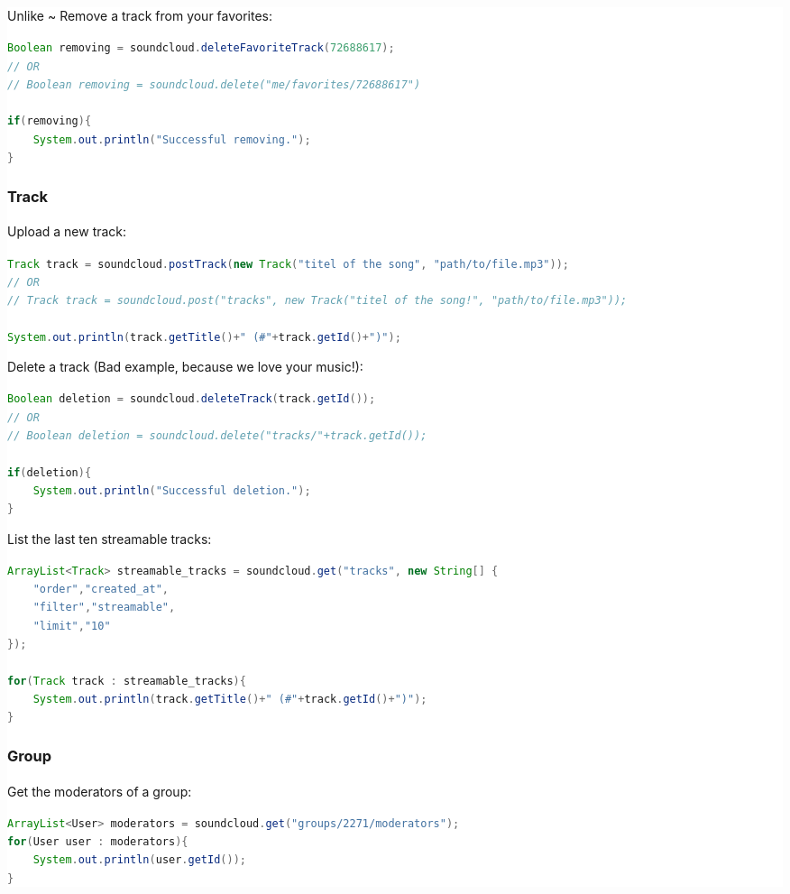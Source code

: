 Unlike ~ Remove a track from your favorites:

```java
Boolean removing = soundcloud.deleteFavoriteTrack(72688617);
// OR
// Boolean removing = soundcloud.delete("me/favorites/72688617")

if(removing){
    System.out.println("Successful removing.");
}
```

### Track

Upload a new track:

```java
Track track = soundcloud.postTrack(new Track("titel of the song", "path/to/file.mp3"));
// OR
// Track track = soundcloud.post("tracks", new Track("titel of the song!", "path/to/file.mp3"));

System.out.println(track.getTitle()+" (#"+track.getId()+")");
```

Delete a track (Bad example, because we love your music!):

```java
Boolean deletion = soundcloud.deleteTrack(track.getId());
// OR
// Boolean deletion = soundcloud.delete("tracks/"+track.getId());

if(deletion){
    System.out.println("Successful deletion.");
}
```

List the last ten streamable tracks:

```java
ArrayList<Track> streamable_tracks = soundcloud.get("tracks", new String[] {
    "order","created_at",
    "filter","streamable",
    "limit","10"
});

for(Track track : streamable_tracks){
    System.out.println(track.getTitle()+" (#"+track.getId()+")");
}
```

### Group

Get the moderators of a group:

```java
ArrayList<User> moderators = soundcloud.get("groups/2271/moderators");
for(User user : moderators){
    System.out.println(user.getId());
}
```
